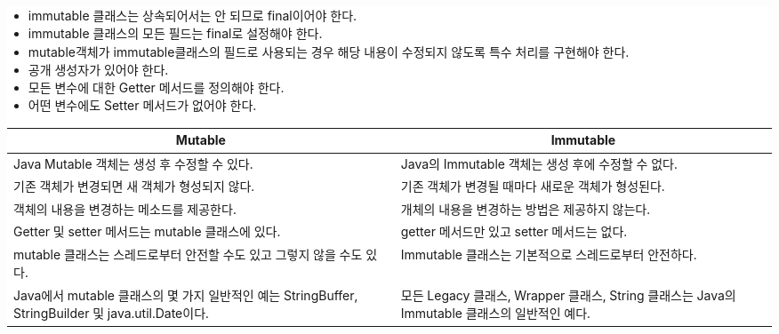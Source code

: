 - immutable 클래스는 상속되어서는 안 되므로 final이어야 한다.
- immutable  클래스의 모든 필드는 final로 설정해야 한다.
- mutable객체가 immutable클래스의 필드로 사용되는 경우 해당 내용이 수정되지 않도록 특수 처리를 구현해야 한다.
- 공개 생성자가 있어야 한다.
- 모든 변수에 대한 Getter 메서드를 정의해야 한다.
- 어떤 변수에도 Setter 메서드가 없어야 한다.

| Mutable | Immutable |
| --- | --- |
| Java Mutable 객체는 생성 후 수정할 수 있다. | Java의 Immutable 객체는 생성 후에 수정할 수 없다. |
| 기존 객체가 변경되면 새 객체가 형성되지 않다. | 기존 객체가 변경될 때마다 새로운 객체가 형성된다. |
| 객체의 내용을 변경하는 메소드를 제공한다. | 개체의 내용을 변경하는 방법은 제공하지 않는다. |
| Getter 및 setter 메서드는 mutable 클래스에 있다. | getter 메서드만 있고 setter 메서드는 없다. |
| mutable 클래스는 스레드로부터 안전할 수도 있고 그렇지 않을 수도 있다. | Immutable 클래스는 기본적으로 스레드로부터 안전하다. |
| Java에서 mutable 클래스의 몇 가지 일반적인 예는 StringBuffer, StringBuilder 및 java.util.Date이다. | 모든 Legacy 클래스, Wrapper 클래스, String 클래스는 Java의 Immutable 클래스의 일반적인 예다. |

